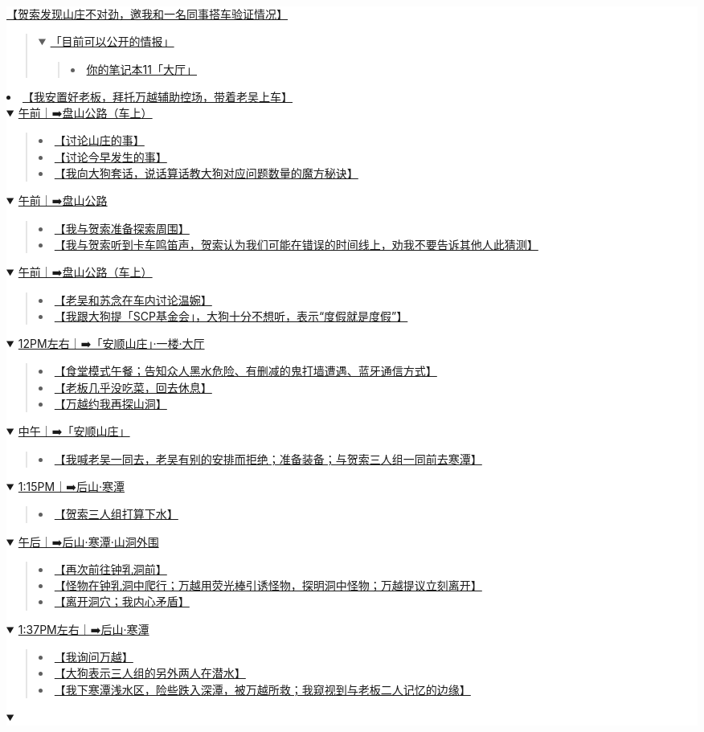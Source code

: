 <a href="#%E8%B4%BA%E7%B4%A2%E5%8F%91%E7%8E%B0%E5%B1%B1%E5%BA%84%E4%B8%8D%E5%AF%B9%E5%8A%B2%E9%82%80%E6%88%91%E5%92%8C%E4%B8%80%E5%90%8D%E5%90%8C%E4%BA%8B%E6%90%AD%E8%BD%A6%E9%AA%8C%E8%AF%81%E6%83%85%E5%86%B5">【贺索发现山庄不对劲，邀我和一名同事搭车验证情况】</a></summary><blockquote><details open><summary><a href="#%E7%9B%AE%E5%89%8D%E5%8F%AF%E4%BB%A5%E5%85%AC%E5%BC%80%E7%9A%84%E6%83%85%E6%8A%A5-9">「目前可以公开的情报」</a></summary><blockquote><li><a href="#%E4%BD%A0%E7%9A%84%E7%AC%94%E8%AE%B0%E6%9C%AC11%E5%A4%A7%E5%8E%85">你的笔记本11「大厅」</a></li></blockquote></details></blockquote></details><li><a href="#%E6%88%91%E5%AE%89%E7%BD%AE%E5%A5%BD%E8%80%81%E6%9D%BF%E6%8B%9C%E6%89%98%E4%B8%87%E8%B6%8A%E8%BE%85%E5%8A%A9%E6%8E%A7%E5%9C%BA%E5%B8%A6%E7%9D%80%E8%80%81%E5%90%B4%E4%B8%8A%E8%BD%A6">【我安置好老板，拜托万越辅助控场，带着老吴上车】</a></li></blockquote></details><details open><summary><a href="#%E5%8D%88%E5%89%8D%EF%B8%8F%E7%9B%98%E5%B1%B1%E5%85%AC%E8%B7%AF%E8%BD%A6%E4%B8%8A">午前｜➡️盘山公路（车上）</a></summary><blockquote><li><a href="#%E8%AE%A8%E8%AE%BA%E5%B1%B1%E5%BA%84%E7%9A%84%E4%BA%8B">【讨论山庄的事】</a></li><li><a href="#%E8%AE%A8%E8%AE%BA%E4%BB%8A%E6%97%A9%E5%8F%91%E7%94%9F%E7%9A%84%E4%BA%8B">【讨论今早发生的事】</a></li><li><a href="#%E6%88%91%E5%90%91%E5%A4%A7%E7%8B%97%E5%A5%97%E8%AF%9D%E8%AF%B4%E8%AF%9D%E7%AE%97%E8%AF%9D%E6%95%99%E5%A4%A7%E7%8B%97%E5%AF%B9%E5%BA%94%E9%97%AE%E9%A2%98%E6%95%B0%E9%87%8F%E7%9A%84%E9%AD%94%E6%96%B9%E7%A7%98%E8%AF%80">【我向大狗套话，说话算话教大狗对应问题数量的魔方秘诀】</a></li></blockquote></details><details open><summary><a href="#%E5%8D%88%E5%89%8D%EF%B8%8F%E7%9B%98%E5%B1%B1%E5%85%AC%E8%B7%AF">午前｜➡️盘山公路</a></summary><blockquote><li><a href="#%E6%88%91%E4%B8%8E%E8%B4%BA%E7%B4%A2%E5%87%86%E5%A4%87%E6%8E%A2%E7%B4%A2%E5%91%A8%E5%9B%B4">【我与贺索准备探索周围】</a></li><li><a href="#%E6%88%91%E4%B8%8E%E8%B4%BA%E7%B4%A2%E5%90%AC%E5%88%B0%E5%8D%A1%E8%BD%A6%E9%B8%A3%E7%AC%9B%E5%A3%B0%E8%B4%BA%E7%B4%A2%E8%AE%A4%E4%B8%BA%E6%88%91%E4%BB%AC%E5%8F%AF%E8%83%BD%E5%9C%A8%E9%94%99%E8%AF%AF%E7%9A%84%E6%97%B6%E9%97%B4%E7%BA%BF%E4%B8%8A%E5%8A%9D%E6%88%91%E4%B8%8D%E8%A6%81%E5%91%8A%E8%AF%89%E5%85%B6%E4%BB%96%E4%BA%BA%E6%AD%A4%E7%8C%9C%E6%B5%8B">【我与贺索听到卡车鸣笛声，贺索认为我们可能在错误的时间线上，劝我不要告诉其他人此猜测】</a></li></blockquote></details><details open><summary><a href="#%E5%8D%88%E5%89%8D%EF%B8%8F%E7%9B%98%E5%B1%B1%E5%85%AC%E8%B7%AF%E8%BD%A6%E4%B8%8A-1">午前｜➡️盘山公路（车上）</a></summary><blockquote><li><a href="#%E8%80%81%E5%90%B4%E5%92%8C%E8%8B%8F%E5%BF%B5%E5%9C%A8%E8%BD%A6%E5%86%85%E8%AE%A8%E8%AE%BA%E6%B8%A9%E5%A9%89">【老吴和苏念在车内讨论温婉】</a></li><li><a href="#%E6%88%91%E8%B7%9F%E5%A4%A7%E7%8B%97%E6%8F%90SCP%E5%9F%BA%E9%87%91%E4%BC%9A%E5%A4%A7%E7%8B%97%E5%8D%81%E5%88%86%E4%B8%8D%E6%83%B3%E5%90%AC%E8%A1%A8%E7%A4%BA%E5%BA%A6%E5%81%87%E5%B0%B1%E6%98%AF%E5%BA%A6%E5%81%87">【我跟大狗提「SCP基金会」，大狗十分不想听，表示“度假就是度假”】</a></li></blockquote></details><details open><summary><a href="#12PM%E5%B7%A6%E5%8F%B3%EF%B8%8F%E5%AE%89%E9%A1%BA%E5%B1%B1%E5%BA%84%E4%B8%80%E6%A5%BC%E5%A4%A7%E5%8E%85">12PM左右｜➡️「安顺山庄」·一楼·大厅</a></summary><blockquote><li><a href="#%E9%A3%9F%E5%A0%82%E6%A8%A1%E5%BC%8F%E5%8D%88%E9%A4%90%E5%91%8A%E7%9F%A5%E4%BC%97%E4%BA%BA%E9%BB%91%E6%B0%B4%E5%8D%B1%E9%99%A9%E6%9C%89%E5%88%A0%E5%87%8F%E7%9A%84%E9%AC%BC%E6%89%93%E5%A2%99%E9%81%AD%E9%81%87%E8%93%9D%E7%89%99%E9%80%9A%E4%BF%A1%E6%96%B9%E5%BC%8F">【食堂模式午餐；告知众人黑水危险、有删减的鬼打墙遭遇、蓝牙通信方式】</a></li><li><a href="#%E8%80%81%E6%9D%BF%E5%87%A0%E4%B9%8E%E6%B2%A1%E5%90%83%E8%8F%9C%E5%9B%9E%E5%8E%BB%E4%BC%91%E6%81%AF">【老板几乎没吃菜，回去休息】</a></li><li><a href="#%E4%B8%87%E8%B6%8A%E7%BA%A6%E6%88%91%E5%86%8D%E6%8E%A2%E5%B1%B1%E6%B4%9E">【万越约我再探山洞】</a></li></blockquote></details><details open><summary><a href="#%E4%B8%AD%E5%8D%88%EF%B8%8F%E5%AE%89%E9%A1%BA%E5%B1%B1%E5%BA%84">中午｜➡️「安顺山庄」</a></summary><blockquote><li><a href="#%E6%88%91%E5%96%8A%E8%80%81%E5%90%B4%E4%B8%80%E5%90%8C%E5%8E%BB%E8%80%81%E5%90%B4%E6%9C%89%E5%88%AB%E7%9A%84%E5%AE%89%E6%8E%92%E8%80%8C%E6%8B%92%E7%BB%9D%E5%87%86%E5%A4%87%E8%A3%85%E5%A4%87%E4%B8%8E%E8%B4%BA%E7%B4%A2%E4%B8%89%E4%BA%BA%E7%BB%84%E4%B8%80%E5%90%8C%E5%89%8D%E5%8E%BB%E5%AF%92%E6%BD%AD">【我喊老吴一同去，老吴有别的安排而拒绝；准备装备；与贺索三人组一同前去寒潭】</a></li></blockquote></details><details open><summary><a href="#115PM%EF%B8%8F%E5%90%8E%E5%B1%B1%E5%AF%92%E6%BD%AD">1:15PM｜➡️后山·寒潭</a></summary><blockquote><li><a href="#%E8%B4%BA%E7%B4%A2%E4%B8%89%E4%BA%BA%E7%BB%84%E6%89%93%E7%AE%97%E4%B8%8B%E6%B0%B4">【贺索三人组打算下水】</a></li></blockquote></details><details open><summary><a href="#%E5%8D%88%E5%90%8E%EF%B8%8F%E5%90%8E%E5%B1%B1%E5%AF%92%E6%BD%AD%E5%B1%B1%E6%B4%9E%E5%A4%96%E5%9B%B4">午后｜➡️后山·寒潭·山洞外围</a></summary><blockquote><li><a href="#%E5%86%8D%E6%AC%A1%E5%89%8D%E5%BE%80%E9%92%9F%E4%B9%B3%E6%B4%9E%E5%89%8D">【再次前往钟乳洞前】</a></li><li><a href="#%E6%80%AA%E7%89%A9%E5%9C%A8%E9%92%9F%E4%B9%B3%E6%B4%9E%E4%B8%AD%E7%88%AC%E8%A1%8C%E4%B8%87%E8%B6%8A%E7%94%A8%E8%8D%A7%E5%85%89%E6%A3%92%E5%BC%95%E8%AF%B1%E6%80%AA%E7%89%A9%E6%8E%A2%E6%98%8E%E6%B4%9E%E4%B8%AD%E6%80%AA%E7%89%A9%E4%B8%87%E8%B6%8A%E6%8F%90%E8%AE%AE%E7%AB%8B%E5%88%BB%E7%A6%BB%E5%BC%80">【怪物在钟乳洞中爬行；万越用荧光棒引诱怪物，探明洞中怪物；万越提议立刻离开】</a></li><li><a href="#%E7%A6%BB%E5%BC%80%E6%B4%9E%E7%A9%B4%E6%88%91%E5%86%85%E5%BF%83%E7%9F%9B%E7%9B%BE">【离开洞穴；我内心矛盾】</a></li></blockquote></details><details open><summary><a href="#137PM%E5%B7%A6%E5%8F%B3%EF%B8%8F%E5%90%8E%E5%B1%B1%E5%AF%92%E6%BD%AD">1:37PM左右｜➡️后山·寒潭</a></summary><blockquote><li><a href="#%E6%88%91%E8%AF%A2%E9%97%AE%E4%B8%87%E8%B6%8A">【我询问万越】</a></li><li><a href="#%E5%A4%A7%E7%8B%97%E8%A1%A8%E7%A4%BA%E4%B8%89%E4%BA%BA%E7%BB%84%E7%9A%84%E5%8F%A6%E5%A4%96%E4%B8%A4%E4%BA%BA%E5%9C%A8%E6%BD%9C%E6%B0%B4">【大狗表示三人组的另外两人在潜水】</a></li><li><a href="#%E6%88%91%E4%B8%8B%E5%AF%92%E6%BD%AD%E6%B5%85%E6%B0%B4%E5%8C%BA%E9%99%A9%E4%BA%9B%E8%B7%8C%E5%85%A5%E6%B7%B1%E6%BD%AD%E8%A2%AB%E4%B8%87%E8%B6%8A%E6%89%80%E6%95%91%E6%88%91%E7%AA%A5%E8%A7%86%E5%88%B0%E4%B8%8E%E8%80%81%E6%9D%BF%E4%BA%8C%E4%BA%BA%E8%AE%B0%E5%BF%86%E7%9A%84%E8%BE%B9%E7%BC%98">【我下寒潭浅水区，险些跌入深潭，被万越所救；我窥视到与老板二人记忆的边缘】</a></li></blockquote></details><details open><summary>